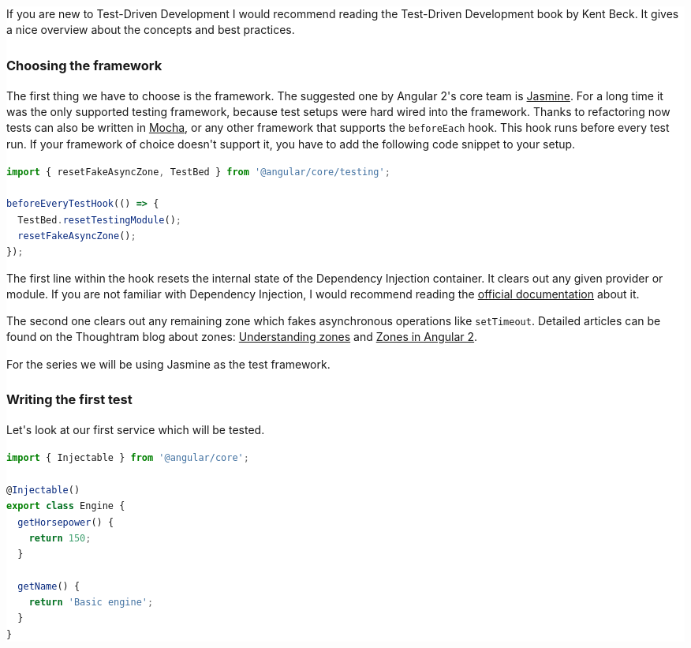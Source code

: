 If you are new to Test-Driven Development I would recommend reading the Test-Driven Development book by Kent Beck.
It gives a nice overview about the concepts and best practices.

### Choosing the framework

The first thing we have to choose is the framework. The suggested one by Angular 2's core team is
[Jasmine](http://jasmine.github.io/edge/introduction.html).
For a long time it was the only supported testing framework, because test setups were hard wired into the framework.
Thanks to refactoring now tests can also be written in [Mocha](https://mochajs.org/), or any other framework
that supports the ```beforeEach``` hook. This hook runs before every test run.
If your framework of choice doesn't support it, you have to add the following code snippet to your setup.

```typescript
import { resetFakeAsyncZone, TestBed } from '@angular/core/testing';

beforeEveryTestHook(() => {
  TestBed.resetTestingModule();
  resetFakeAsyncZone();
});
```

The first line within the hook resets the internal state of the Dependency Injection container.
It clears out any given provider or module.
If you are not familiar with Dependency Injection, I would recommend reading the
[official documentation](https://angular.io/docs/ts/latest/guide/dependency-injection.html) about it.

The second one clears out any remaining zone which fakes asynchronous operations like ```setTimeout```.
Detailed articles can be found on the Thoughtram blog about zones:
[Understanding zones](http://blog.thoughtram.io/angular/2016/01/22/understanding-zones.html) and
[Zones in Angular 2](http://blog.thoughtram.io/angular/2016/02/01/zones-in-angular-2.html).

For the series we will be using Jasmine as the test framework.

### Writing the first test

Let's look at our first service which will be tested.

```typescript
import { Injectable } from '@angular/core';

@Injectable()
export class Engine {
  getHorsepower() {
    return 150;
  }

  getName() {
    return 'Basic engine';
  }
}
```
